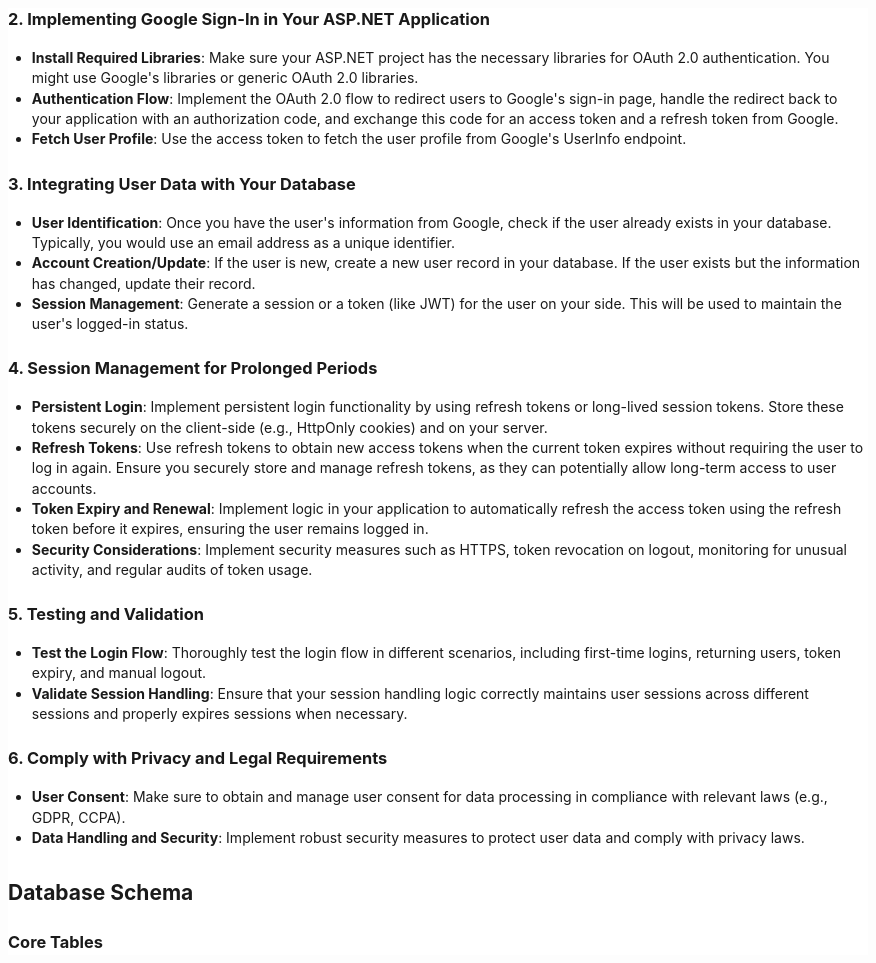 ### 2\. Implementing Google Sign-In in Your ASP.NET Application

*   **Install Required Libraries**: Make sure your ASP.NET project has the necessary libraries for OAuth 2.0 authentication. You might use Google's libraries or generic OAuth 2.0 libraries.
*   **Authentication Flow**: Implement the OAuth 2.0 flow to redirect users to Google's sign-in page, handle the redirect back to your application with an authorization code, and exchange this code for an access token and a refresh token from Google.
*   **Fetch User Profile**: Use the access token to fetch the user profile from Google's UserInfo endpoint.

### 3\. Integrating User Data with Your Database

*   **User Identification**: Once you have the user's information from Google, check if the user already exists in your database. Typically, you would use an email address as a unique identifier.
*   **Account Creation/Update**: If the user is new, create a new user record in your database. If the user exists but the information has changed, update their record.
*   **Session Management**: Generate a session or a token (like JWT) for the user on your side. This will be used to maintain the user's logged-in status.

### 4\. Session Management for Prolonged Periods

*   **Persistent Login**: Implement persistent login functionality by using refresh tokens or long-lived session tokens. Store these tokens securely on the client-side (e.g., HttpOnly cookies) and on your server.
*   **Refresh Tokens**: Use refresh tokens to obtain new access tokens when the current token expires without requiring the user to log in again. Ensure you securely store and manage refresh tokens, as they can potentially allow long-term access to user accounts.
*   **Token Expiry and Renewal**: Implement logic in your application to automatically refresh the access token using the refresh token before it expires, ensuring the user remains logged in.
*   **Security Considerations**: Implement security measures such as HTTPS, token revocation on logout, monitoring for unusual activity, and regular audits of token usage.

### 5\. Testing and Validation

*   **Test the Login Flow**: Thoroughly test the login flow in different scenarios, including first-time logins, returning users, token expiry, and manual logout.
*   **Validate Session Handling**: Ensure that your session handling logic correctly maintains user sessions across different sessions and properly expires sessions when necessary.

### 6\. Comply with Privacy and Legal Requirements

*   **User Consent**: Make sure to obtain and manage user consent for data processing in compliance with relevant laws (e.g., GDPR, CCPA).
*   **Data Handling and Security**: Implement robust security measures to protect user data and comply with privacy laws.


## Database Schema
### Core Tables
